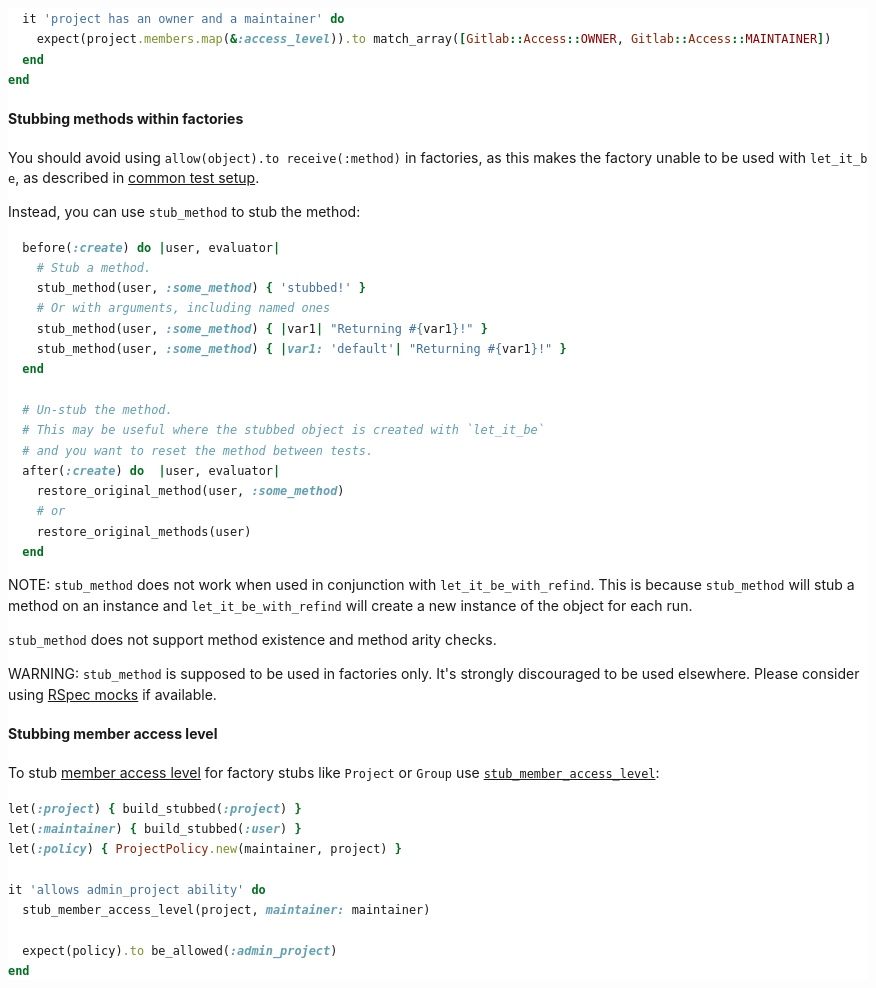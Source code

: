 ```ruby
  it 'project has an owner and a maintainer' do
    expect(project.members.map(&:access_level)).to match_array([Gitlab::Access::OWNER, Gitlab::Access::MAINTAINER])
  end
end
```

#### Stubbing methods within factories

You should avoid using `allow(object).to receive(:method)` in factories, as this makes the factory unable to be used with `let_it_be`, as described in [common test setup](#common-test-setup).

Instead, you can use `stub_method` to stub the method:

```ruby
  before(:create) do |user, evaluator|
    # Stub a method.
    stub_method(user, :some_method) { 'stubbed!' }
    # Or with arguments, including named ones
    stub_method(user, :some_method) { |var1| "Returning #{var1}!" }
    stub_method(user, :some_method) { |var1: 'default'| "Returning #{var1}!" }
  end

  # Un-stub the method.
  # This may be useful where the stubbed object is created with `let_it_be`
  # and you want to reset the method between tests.
  after(:create) do  |user, evaluator|
    restore_original_method(user, :some_method)
    # or
    restore_original_methods(user)
  end
```

NOTE:
`stub_method` does not work when used in conjunction with `let_it_be_with_refind`. This is because `stub_method` will stub a method on an instance and `let_it_be_with_refind` will create a new instance of the object for each run.

`stub_method` does not support method existence and method arity checks.

WARNING:
`stub_method` is supposed to be used in factories only. It's strongly discouraged to be used elsewhere. Please consider using [RSpec mocks](https://rspec.info/features/3-12/rspec-mocks/) if available.

#### Stubbing member access level

To stub [member access level](../../user/permissions.md#roles) for factory stubs like `Project` or `Group` use
[`stub_member_access_level`](https://gitlab.com/gitlab-org/gitlab/-/blob/master/spec/support/stub_member_access_level.rb):

```ruby
let(:project) { build_stubbed(:project) }
let(:maintainer) { build_stubbed(:user) }
let(:policy) { ProjectPolicy.new(maintainer, project) }

it 'allows admin_project ability' do
  stub_member_access_level(project, maintainer: maintainer)

  expect(policy).to be_allowed(:admin_project)
end
```

